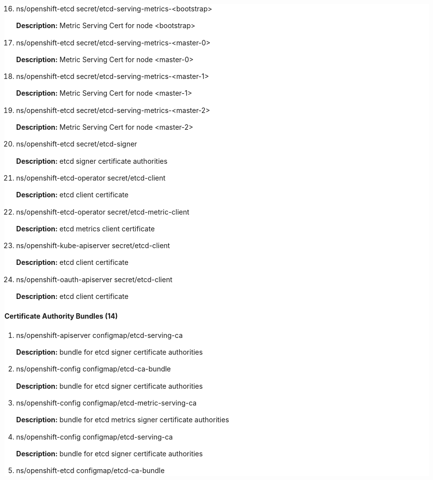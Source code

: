 
16. ns/openshift-etcd secret/etcd-serving-metrics-\<bootstrap>

      **Description:** Metric Serving Cert for node \<bootstrap>
      

17. ns/openshift-etcd secret/etcd-serving-metrics-\<master-0>

      **Description:** Metric Serving Cert for node \<master-0>
      

18. ns/openshift-etcd secret/etcd-serving-metrics-\<master-1>

      **Description:** Metric Serving Cert for node \<master-1>
      

19. ns/openshift-etcd secret/etcd-serving-metrics-\<master-2>

      **Description:** Metric Serving Cert for node \<master-2>
      

20. ns/openshift-etcd secret/etcd-signer

      **Description:** etcd signer certificate authorities
      

21. ns/openshift-etcd-operator secret/etcd-client

      **Description:** etcd client certificate
      

22. ns/openshift-etcd-operator secret/etcd-metric-client

      **Description:** etcd metrics client certificate
      

23. ns/openshift-kube-apiserver secret/etcd-client

      **Description:** etcd client certificate
      

24. ns/openshift-oauth-apiserver secret/etcd-client

      **Description:** etcd client certificate
      



#### Certificate Authority Bundles (14)
1. ns/openshift-apiserver configmap/etcd-serving-ca

      **Description:** bundle for etcd signer certificate authorities
      

2. ns/openshift-config configmap/etcd-ca-bundle

      **Description:** bundle for etcd signer certificate authorities
      

3. ns/openshift-config configmap/etcd-metric-serving-ca

      **Description:** bundle for etcd metrics signer certificate authorities
      

4. ns/openshift-config configmap/etcd-serving-ca

      **Description:** bundle for etcd signer certificate authorities
      

5. ns/openshift-etcd configmap/etcd-ca-bundle
